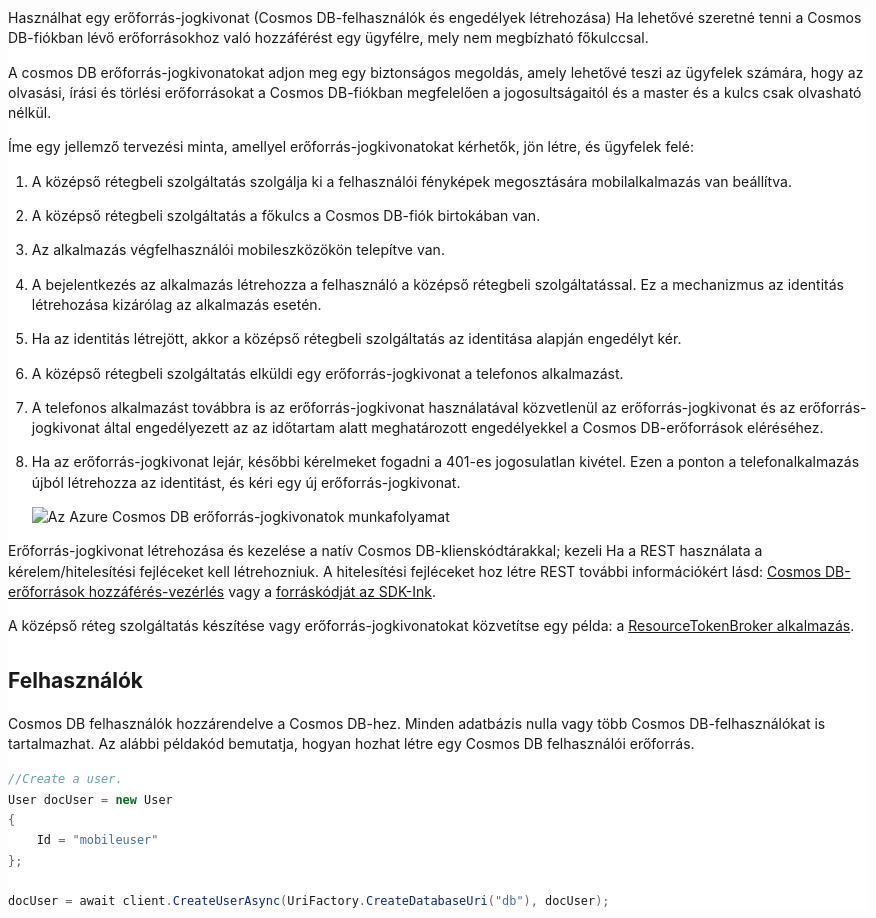 Használhat egy erőforrás-jogkivonat (Cosmos DB-felhasználók és engedélyek létrehozása) Ha lehetővé szeretné tenni a Cosmos DB-fiókban lévő erőforrásokhoz való hozzáférést egy ügyfélre, mely nem megbízható főkulccsal.  

A cosmos DB erőforrás-jogkivonatokat adjon meg egy biztonságos megoldás, amely lehetővé teszi az ügyfelek számára, hogy az olvasási, írási és törlési erőforrásokat a Cosmos DB-fiókban megfelelően a jogosultságaitól és a master és a kulcs csak olvasható nélkül.

Íme egy jellemző tervezési minta, amellyel erőforrás-jogkivonatokat kérhetők, jön létre, és ügyfelek felé:

1. A középső rétegbeli szolgáltatás szolgálja ki a felhasználói fényképek megosztására mobilalkalmazás van beállítva. 
2. A középső rétegbeli szolgáltatás a főkulcs a Cosmos DB-fiók birtokában van.
3. Az alkalmazás végfelhasználói mobileszközökön telepítve van. 
4. A bejelentkezés az alkalmazás létrehozza a felhasználó a középső rétegbeli szolgáltatással. Ez a mechanizmus az identitás létrehozása kizárólag az alkalmazás esetén.
5. Ha az identitás létrejött, akkor a középső rétegbeli szolgáltatás az identitása alapján engedélyt kér.
6. A középső rétegbeli szolgáltatás elküldi egy erőforrás-jogkivonat a telefonos alkalmazást.
7. A telefonos alkalmazást továbbra is az erőforrás-jogkivonat használatával közvetlenül az erőforrás-jogkivonat és az erőforrás-jogkivonat által engedélyezett az az időtartam alatt meghatározott engedélyekkel a Cosmos DB-erőforrások eléréséhez. 
8. Ha az erőforrás-jogkivonat lejár, későbbi kérelmeket fogadni a 401-es jogosulatlan kivétel.  Ezen a ponton a telefonalkalmazás újból létrehozza az identitást, és kéri egy új erőforrás-jogkivonat.

    ![Az Azure Cosmos DB erőforrás-jogkivonatok munkafolyamat](./media/secure-access-to-data/resourcekeyworkflow.png)

Erőforrás-jogkivonat létrehozása és kezelése a natív Cosmos DB-klienskódtárakkal; kezeli Ha a REST használata a kérelem/hitelesítési fejléceket kell létrehozniuk. A hitelesítési fejléceket hoz létre REST további információkért lásd: [Cosmos DB-erőforrások hozzáférés-vezérlés](https://docs.microsoft.com/rest/api/cosmos-db/access-control-on-cosmosdb-resources) vagy a [forráskódját az SDK-Ink](https://github.com/Azure/azure-documentdb-node/blob/master/source/lib/auth.js).

A középső réteg szolgáltatás készítése vagy erőforrás-jogkivonatokat közvetítse egy példa: a [ResourceTokenBroker alkalmazás](https://github.com/Azure/azure-documentdb-dotnet/tree/master/samples/xamarin/UserItems/ResourceTokenBroker/ResourceTokenBroker/Controllers).

<a id="users"></a>

## <a name="users"></a>Felhasználók
Cosmos DB felhasználók hozzárendelve a Cosmos DB-hez.  Minden adatbázis nulla vagy több Cosmos DB-felhasználókat is tartalmazhat.  Az alábbi példakód bemutatja, hogyan hozhat létre egy Cosmos DB felhasználói erőforrás.

```csharp
//Create a user.
User docUser = new User
{
    Id = "mobileuser"
};

docUser = await client.CreateUserAsync(UriFactory.CreateDatabaseUri("db"), docUser);
```
